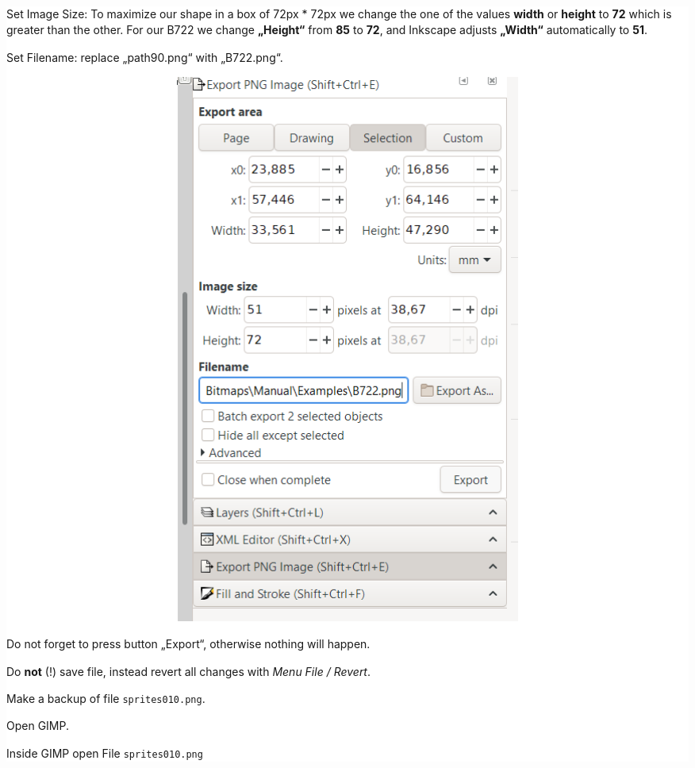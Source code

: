 Set Image Size:
To maximize our shape in a box of 72px \* 72px we change the one of the values **width** or **height** to **72** which is greater than the other. For our B722 we change **„Height“** from **85** to **72**, and Inkscape adjusts **„Width“** automatically to **51**.

Set Filename: replace „path90.png“ with „B722.png“.

<p align="center"> <img alt="InkscapeSetPngExportParameters.png" src="./Images/InkscapeSetPngExportParameters.png" width="50%"/>

Do not forget to press button „Export“, otherwise nothing will happen.

Do **not** (!) save file, instead revert all changes with _Menu File / Revert_.

Make a backup of file `sprites010.png`.

Open GIMP.

Inside GIMP open File `sprites010.png`
